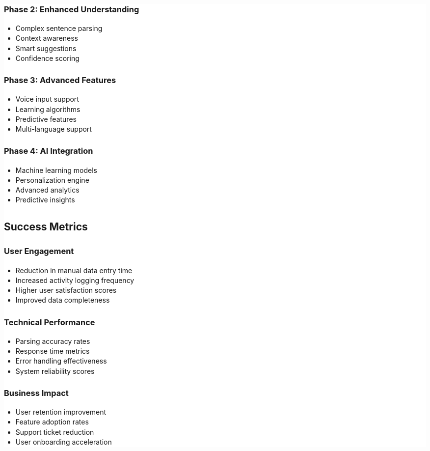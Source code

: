 ### Phase 2: Enhanced Understanding
- Complex sentence parsing
- Context awareness
- Smart suggestions
- Confidence scoring

### Phase 3: Advanced Features
- Voice input support
- Learning algorithms
- Predictive features
- Multi-language support

### Phase 4: AI Integration
- Machine learning models
- Personalization engine
- Advanced analytics
- Predictive insights

## Success Metrics

### User Engagement
- Reduction in manual data entry time
- Increased activity logging frequency
- Higher user satisfaction scores
- Improved data completeness

### Technical Performance
- Parsing accuracy rates
- Response time metrics
- Error handling effectiveness
- System reliability scores

### Business Impact
- User retention improvement
- Feature adoption rates
- Support ticket reduction
- User onboarding acceleration